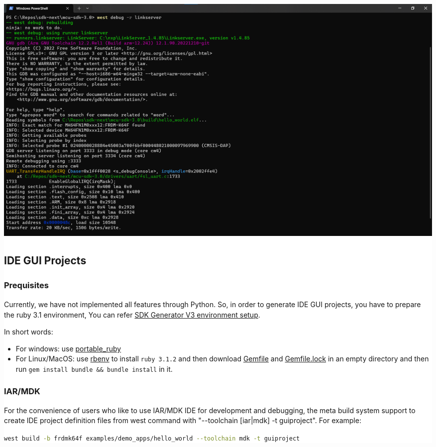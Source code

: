 ![debug](./_doc/debug.png)

## IDE GUI Projects

### Prequisites

Currently, we have not implemented all features through Python. So, in order to generate IDE GUI projects, you have to prepare the ruby 3.1 environment, You can refer [SDK Generator V3 environment setup](https://confluence.sw.nxp.com/display/MCUXSDK/Getting+Started+With+SDK+Generator+V3#GettingStartedWithSDKGeneratorV3-EnvironmentSetup).

In short words:

- For windows: use [portable_ruby](https://bitbucket.sw.nxp.com/projects/MCUCORE/repos/mcu-sdk-generator/browse/bin/windows)
- For Linux/MacOS: use [rbenv](https://github.com/rbenv/rbenv) to install `ruby 3.1.2` and then download [Gemfile](https://bitbucket.sw.nxp.com/projects/MCUCORE/repos/mcu-sdk-generator/raw/Gemfile?at=refs%2Fheads%2Fdevelop%2Fmcu_sdk_generator) and [Gemfile.lock](https://bitbucket.sw.nxp.com/projects/MCUCORE/repos/mcu-sdk-generator/raw/Gemfile.lock?at=refs%2Fheads%2Fdevelop%2Fmcu_sdk_generator) in an empty directory and then run `gem install bundle && bundle install` in it.

### IAR/MDK

For the convenience of users who like to use IAR/MDK IDE for development and debugging, the meta build system support to create IDE project definition files from west command with "--toolchain [iar|mdk] -t guiproject". For example:

```bash
west build -b frdmk64f examples/demo_apps/hello_world --toolchain mdk -t guiproject
```
